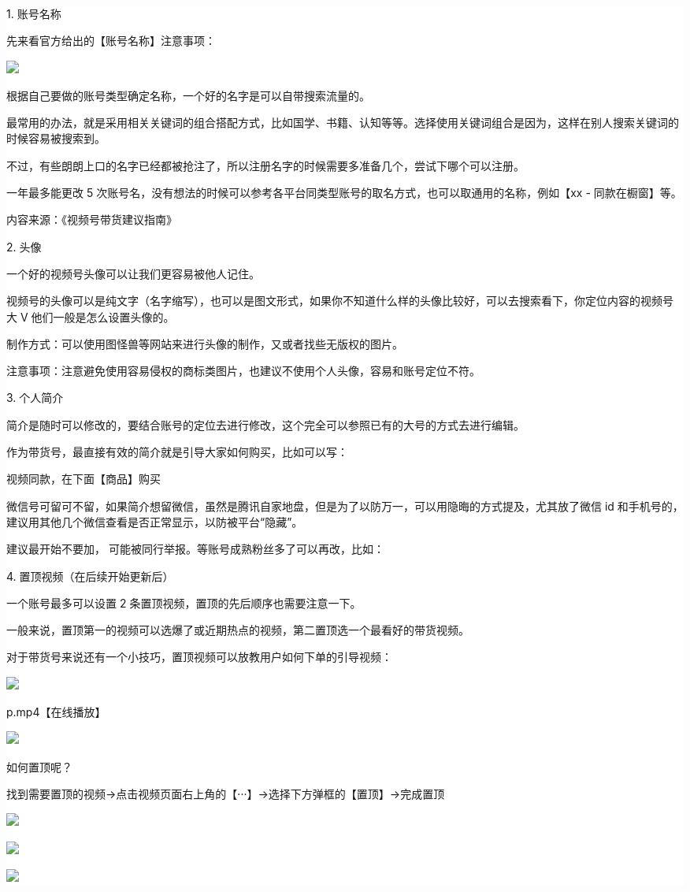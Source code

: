 1\. 账号名称

先来看官方给出的【账号名称】注意事项：

![](img/f2234a1ea73dcc3184a10eeb853e51dc.png)

根据自己要做的账号类型确定名称，一个好的名字是可以自带搜索流量的。

最常用的办法，就是采用相关关键词的组合搭配方式，比如国学、书籍、认知等等。选择使用关键词组合是因为，这样在别人搜索关键词的时候容易被搜索到。

不过，有些朗朗上口的名字已经都被抢注了，所以注册名字的时候需要多准备几个，尝试下哪个可以注册。

一年最多能更改 5 次账号名，没有想法的时候可以参考各平台同类型账号的取名方式，也可以取通用的名称，例如【xx - 同款在橱窗】等。

内容来源：《视频号带货建议指南》

2\. 头像

一个好的视频号头像可以让我们更容易被他人记住。

视频号的头像可以是纯文字（名字缩写），也可以是图文形式，如果你不知道什么样的头像比较好，可以去搜索看下，你定位内容的视频号大 V 他们一般是怎么设置头像的。

制作方式：可以使用图怪兽等网站来进行头像的制作，又或者找些无版权的图片。

注意事项：注意避免使用容易侵权的商标类图片，也建议不使用个人头像，容易和账号定位不符。

3\. 个人简介

简介是随时可以修改的，要结合账号的定位去进行修改，这个完全可以参照已有的大号的方式去进行编辑。

作为带货号，最直接有效的简介就是引导大家如何购买，比如可以写：

视频同款，在下面【商品】购买

微信号可留可不留，如果简介想留微信，虽然是腾讯自家地盘，但是为了以防万一，可以用隐晦的方式提及，尤其放了微信 id 和手机号的，建议用其他几个微信查看是否正常显示，以防被平台“隐藏”。

建议最开始不要加， 可能被同行举报。等账号成熟粉丝多了可以再改，比如：

4\. 置顶视频（在后续开始更新后）

一个账号最多可以设置 2 条置顶视频，置顶的先后顺序也需要注意一下。

一般来说，置顶第一的视频可以选爆了或近期热点的视频，第二置顶选一个最看好的带货视频。

对于带货号来说还有一个小技巧，置顶视频可以放教用户如何下单的引导视频：

![](img/e44846af7fe13dfc7cf5098f091313b9.png)

p.mp4【在线播放】

![](img/9bd1bef27545f2dbc5eb4ad404d21705.png)

如何置顶呢？

找到需要置顶的视频→点击视频页面右上角的【···】→选择下方弹框的【置顶】→完成置顶

![](img/43909b90081c6fa33e2414a4dfdbfd21.png)

![](img/4ab67feff10474d62b7dba85eebbc165.png)

![](img/05cbb6be4bead0bc7ccc4e46a4d26fd7.png)
